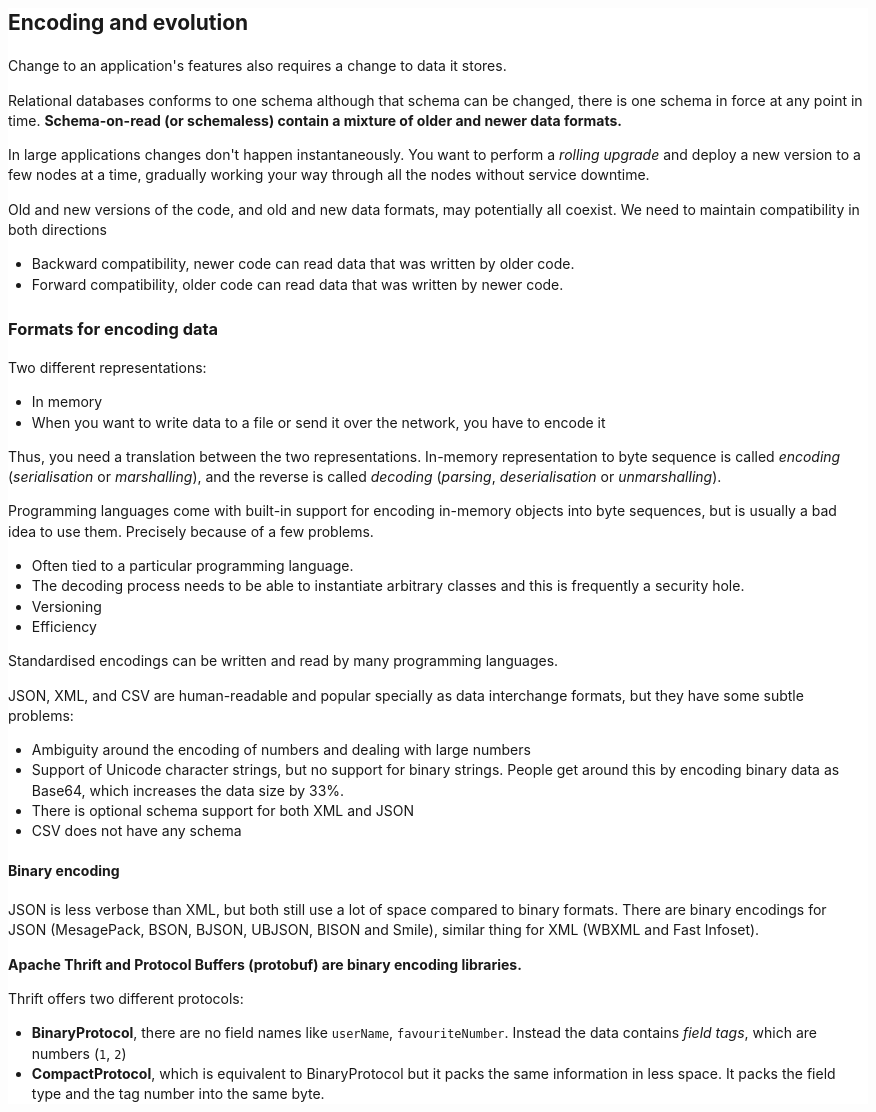 ## Encoding and evolution

Change to an application's features also requires a change to data it stores.

Relational databases conforms to one schema although that schema can be changed, there is one schema in force at any point in time. **Schema-on-read (or schemaless) contain a mixture of older and newer data formats.**

In large applications changes don't happen instantaneously. You want to perform a _rolling upgrade_ and deploy a new version to a few nodes at a time, gradually working your way through all the nodes without service downtime.

Old and new versions of the code, and old and new data formats, may potentially all coexist. We need to maintain compatibility in both directions
* Backward compatibility, newer code can read data that was written by older code.
* Forward compatibility, older code can read data that was written by newer code.

### Formats for encoding data

Two different representations:
* In memory
* When you want to write data to a file or send it over the network, you have to encode it

Thus, you need a translation between the two representations. In-memory representation to byte sequence is called _encoding_ (_serialisation_ or _marshalling_), and the reverse is called _decoding_ (_parsing_, _deserialisation_ or _unmarshalling_).

Programming languages come with built-in support for encoding in-memory objects into byte sequences, but is usually a bad idea to use them. Precisely because of a few problems.
* Often tied to a particular programming language.
* The decoding process needs to be able to instantiate arbitrary classes and this is frequently a security hole.
* Versioning
* Efficiency

Standardised encodings can be written and read by many programming languages.

JSON, XML, and CSV are human-readable and popular specially as data interchange formats, but they have some subtle problems:
* Ambiguity around the encoding of numbers and dealing with large numbers
* Support of Unicode character strings, but no support for binary strings. People get around this by encoding binary data as Base64, which increases the data size by 33%.
* There is optional schema support for both XML and JSON
* CSV does not have any schema

#### Binary encoding

JSON is less verbose than XML, but both still use a lot of space compared to binary formats. There are binary encodings for JSON (MesagePack, BSON, BJSON, UBJSON, BISON and Smile), similar thing for XML (WBXML and Fast Infoset).

**Apache Thrift and Protocol Buffers (protobuf) are binary encoding libraries.**

Thrift offers two different protocols:
* **BinaryProtocol**, there are no field names like `userName`, `favouriteNumber`. Instead the data contains _field tags_, which are numbers (`1`, `2`)
* **CompactProtocol**, which is equivalent to BinaryProtocol but it packs the same information in less space. It packs the field type and the tag number into the same byte.
